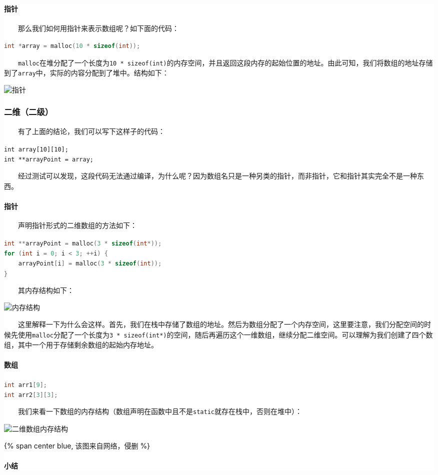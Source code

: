 #### 指针

&emsp;&emsp;那么我们如何用指针来表示数组呢？如下面的代码：

```C
int *array = malloc(10 * sizeof(int));
```

&emsp;&emsp;`malloc`在堆分配了一个长度为`10 * sizeof(int)`的内存空间，并且返回这段内存的起始位置的地址。由此可知，我们将数组的地址存储到了`array`中，实际的内容分配到了堆中。结构如下：

![指针](https://image.kmar.top/posts/zzdsyjjx-0.png)



### 二维（二级）

&emsp;&emsp;有了上面的结论，我们可以写下这样子的代码：

```
int array[10][10];
int **arrayPoint = array;
```

&emsp;&emsp;经过测试可以发现，这段代码无法通过编译，为什么呢？因为数组名只是一种另类的指针，而非指针，它和指针其实完全不是一种东西。

#### 指针

&emsp;&emsp;声明指针形式的二维数组的方法如下：

```C
int **arrayPoint = malloc(3 * sizeof(int*));
for (int i = 0; i < 3; ++i) {
    arrayPoint[i] = malloc(3 * sizeof(int));
}
```

&emsp;&emsp;其内存结构如下：

![内存结构](https://image.kmar.top/posts/zzdsyjjx-1.png)

&emsp;&emsp;这里解释一下为什么会这样。首先，我们在栈中存储了数组的地址。然后为数组分配了一个内存空间，这里要注意，我们分配空间的时候先使用`malloc`分配了一个长度为`3 * sizeof(int*)`的空间，随后再遍历这个一维数组，继续分配二维空间。可以理解为我们创建了四个数组，其中一个用于存储剩余数组的起始内存地址。

#### 数组

```C
int arr1[9];
int arr2[3][3];
```

&emsp;&emsp;我们来看一下数组的内存结构（数组声明在函数中且不是`static`就存在栈中，否则在堆中）：

![二维数组内存结构](https://www.linuxidc.com/upload/2015_03/15031621526830.png)

{% span center blue, 该图来自网络，侵删 %}

#### 小结
